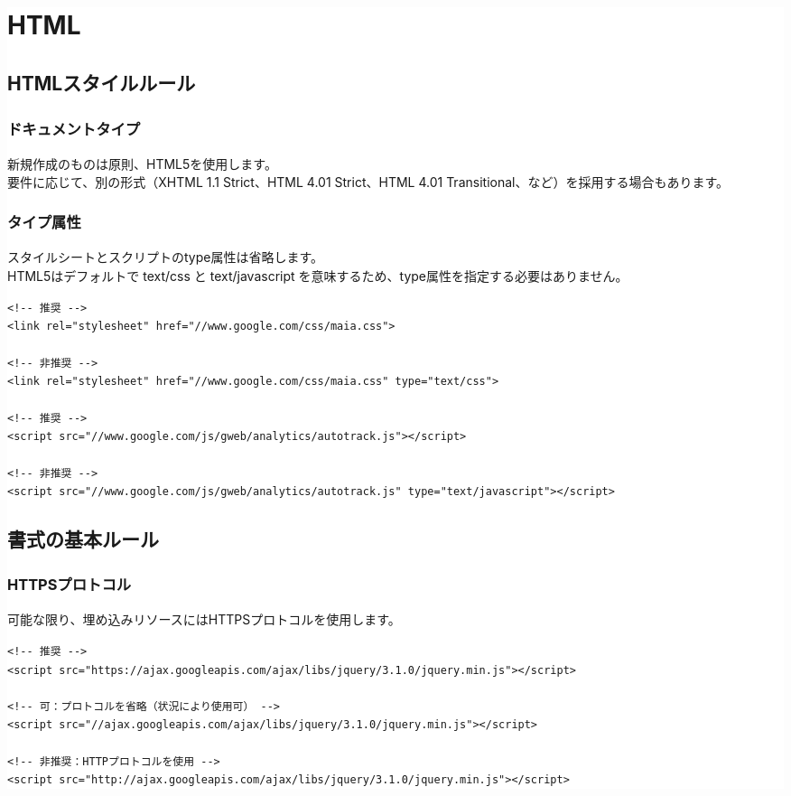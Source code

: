 


# HTML



## HTMLスタイルルール



### ドキュメントタイプ
新規作成のものは原則、HTML5を使用します。  
要件に応じて、別の形式（XHTML 1.1 Strict、HTML 4.01 Strict、HTML 4.01 Transitional、など）を採用する場合もあります。




### タイプ属性
スタイルシートとスクリプトのtype属性は省略します。  
HTML5はデフォルトで text/css と text/javascript を意味するため、type属性を指定する必要はありません。

```
<!-- 推奨 -->
<link rel="stylesheet" href="//www.google.com/css/maia.css">

<!-- 非推奨 -->
<link rel="stylesheet" href="//www.google.com/css/maia.css" type="text/css">

<!-- 推奨 -->
<script src="//www.google.com/js/gweb/analytics/autotrack.js"></script>

<!-- 非推奨 -->
<script src="//www.google.com/js/gweb/analytics/autotrack.js" type="text/javascript"></script>
```



## 書式の基本ルール



### HTTPSプロトコル
可能な限り、埋め込みリソースにはHTTPSプロトコルを使用します。

```
<!-- 推奨 -->
<script src="https://ajax.googleapis.com/ajax/libs/jquery/3.1.0/jquery.min.js"></script>

<!-- 可：プロトコルを省略（状況により使用可） -->
<script src="//ajax.googleapis.com/ajax/libs/jquery/3.1.0/jquery.min.js"></script>

<!-- 非推奨：HTTPプロトコルを使用 -->
<script src="http://ajax.googleapis.com/ajax/libs/jquery/3.1.0/jquery.min.js"></script>

```
